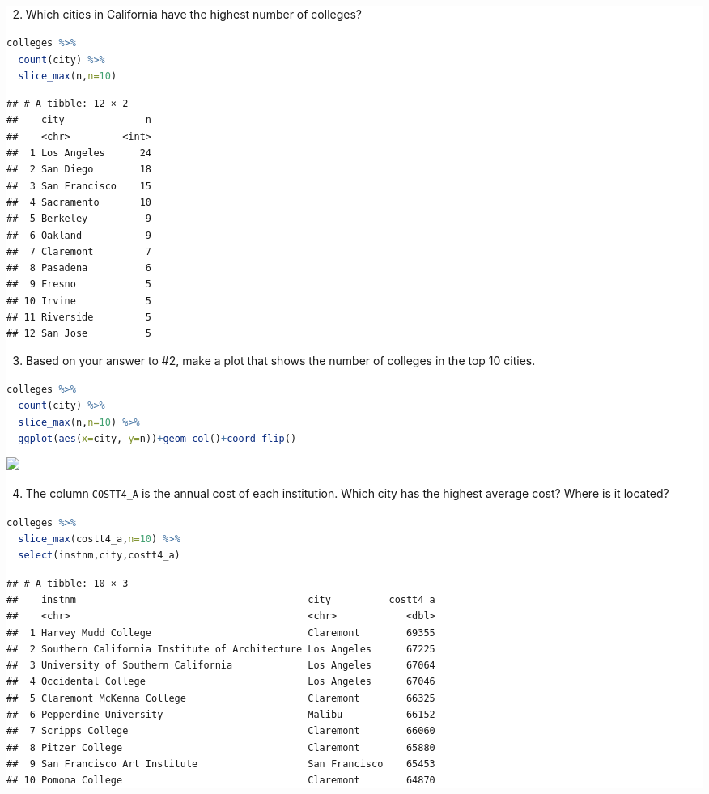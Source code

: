 2. Which cities in California have the highest number of colleges?

```r
colleges %>% 
  count(city) %>% 
  slice_max(n,n=10)
```

```
## # A tibble: 12 × 2
##    city              n
##    <chr>         <int>
##  1 Los Angeles      24
##  2 San Diego        18
##  3 San Francisco    15
##  4 Sacramento       10
##  5 Berkeley          9
##  6 Oakland           9
##  7 Claremont         7
##  8 Pasadena          6
##  9 Fresno            5
## 10 Irvine            5
## 11 Riverside         5
## 12 San Jose          5
```

3. Based on your answer to #2, make a plot that shows the number of colleges in the top 10 cities.

```r
colleges %>% 
  count(city) %>% 
  slice_max(n,n=10) %>% 
  ggplot(aes(x=city, y=n))+geom_col()+coord_flip()
```

![](lab9_hw_files/figure-html/unnamed-chunk-7-1.png)

4. The column `COSTT4_A` is the annual cost of each institution. Which city has the highest average cost? Where is it located?

```r
colleges %>% 
  slice_max(costt4_a,n=10) %>% 
  select(instnm,city,costt4_a)
```

```
## # A tibble: 10 × 3
##    instnm                                        city          costt4_a
##    <chr>                                         <chr>            <dbl>
##  1 Harvey Mudd College                           Claremont        69355
##  2 Southern California Institute of Architecture Los Angeles      67225
##  3 University of Southern California             Los Angeles      67064
##  4 Occidental College                            Los Angeles      67046
##  5 Claremont McKenna College                     Claremont        66325
##  6 Pepperdine University                         Malibu           66152
##  7 Scripps College                               Claremont        66060
##  8 Pitzer College                                Claremont        65880
##  9 San Francisco Art Institute                   San Francisco    65453
## 10 Pomona College                                Claremont        64870
```
